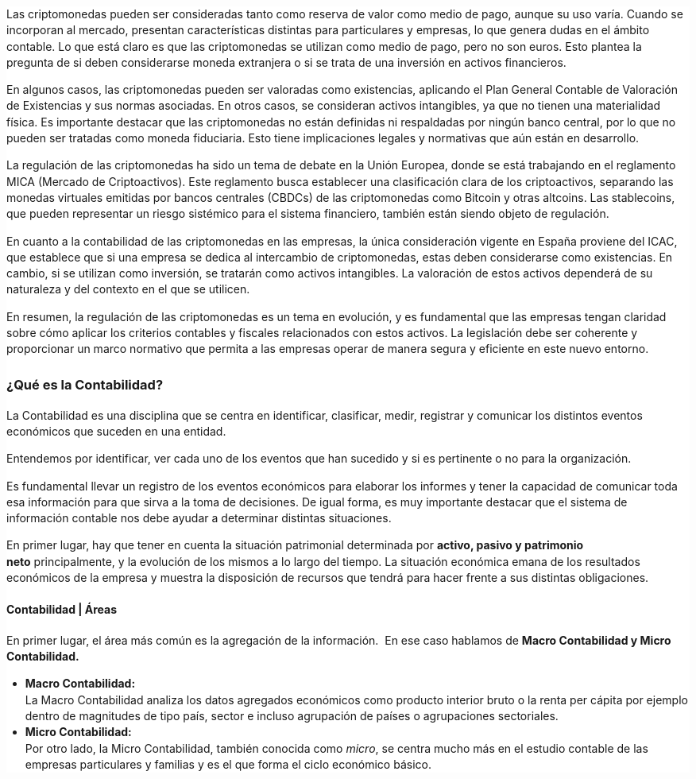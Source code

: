 Las criptomonedas pueden ser consideradas tanto como reserva de valor como medio de pago, aunque su uso varía. Cuando se incorporan al mercado, presentan características distintas para particulares y empresas, lo que genera dudas en el ámbito contable. Lo que está claro es que las criptomonedas se utilizan como medio de pago, pero no son euros. Esto plantea la pregunta de si deben considerarse moneda extranjera o si se trata de una inversión en activos financieros.

En algunos casos, las criptomonedas pueden ser valoradas como existencias, aplicando el Plan General Contable de Valoración de Existencias y sus normas asociadas. En otros casos, se consideran activos intangibles, ya que no tienen una materialidad física. Es importante destacar que las criptomonedas no están definidas ni respaldadas por ningún banco central, por lo que no pueden ser tratadas como moneda fiduciaria. Esto tiene implicaciones legales y normativas que aún están en desarrollo.

La regulación de las criptomonedas ha sido un tema de debate en la Unión Europea, donde se está trabajando en el reglamento MICA (Mercado de Criptoactivos). Este reglamento busca establecer una clasificación clara de los criptoactivos, separando las monedas virtuales emitidas por bancos centrales (CBDCs) de las criptomonedas como Bitcoin y otras altcoins. Las stablecoins, que pueden representar un riesgo sistémico para el sistema financiero, también están siendo objeto de regulación.

En cuanto a la contabilidad de las criptomonedas en las empresas, la única consideración vigente en España proviene del ICAC, que establece que si una empresa se dedica al intercambio de criptomonedas, estas deben considerarse como existencias. En cambio, si se utilizan como inversión, se tratarán como activos intangibles. La valoración de estos activos dependerá de su naturaleza y del contexto en el que se utilicen.

En resumen, la regulación de las criptomonedas es un tema en evolución, y es fundamental que las empresas tengan claridad sobre cómo aplicar los criterios contables y fiscales relacionados con estos activos. La legislación debe ser coherente y proporcionar un marco normativo que permita a las empresas operar de manera segura y eficiente en este nuevo entorno.

### ¿Qué es la Contabilidad?
La Contabilidad es una disciplina que se centra en identificar, clasificar, medir, registrar y comunicar los distintos eventos económicos que suceden en una entidad. 

Entendemos por identificar, ver cada uno de los eventos que han sucedido y si es pertinente o no para la organización. 

Es fundamental llevar un registro de los eventos económicos para elaborar los informes y tener la capacidad de comunicar toda esa información para que sirva a la toma de decisiones. De igual forma, es muy importante destacar que el sistema de información contable nos debe ayudar a determinar distintas situaciones. 

En primer lugar, hay que tener en cuenta la situación patrimonial determinada por **activo, pasivo y patrimonio neto** principalmente, y la evolución de los mismos a lo largo del tiempo. La situación económica emana de los resultados económicos de la empresa y muestra la disposición de recursos que tendrá para hacer frente a sus distintas obligaciones.  

#### Contabilidad | Áreas
En primer lugar, el área más común es la agregación de la información. 
En ese caso hablamos de **Macro Contabilidad y Micro Contabilidad.** 
- **Macro Contabilidad:**  
    La Macro Contabilidad analiza los datos agregados económicos como producto interior bruto o la renta per cápita por ejemplo dentro de magnitudes de tipo país, sector e incluso agrupación de países o agrupaciones sectoriales.
- **Micro Contabilidad:**  
    Por otro lado, la Micro Contabilidad, también conocida como _micro_, se centra mucho más en el estudio contable de las empresas particulares y familias y es el que forma el ciclo económico básico.
